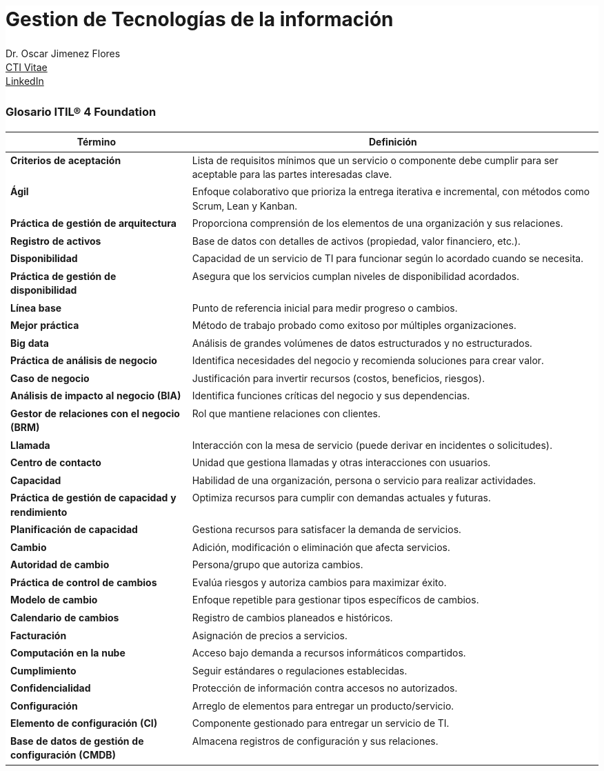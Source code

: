 # Gestion de Tecnologías de la información

Dr. Oscar Jimenez Flores  
[CTI Vitae](https://www.google.com/url?sa=t&source=web&rct=j&opi=89978449&url=https://ctivitae.concytec.gob.pe/appDirectorioCTI/VerDatosInvestigador.do%3Fid_investigador%3D33398&ved=2ahUKEwi7_KSu8s2MAxWwIbkGHfcFN3EQFnoECA0QAQ&usg=AOvVaw1VPrJTyH8Dl3P6q-qEHKEY)  
[LinkedIn](https://www.linkedin.com/in/oscar-jimenez-flores/)

### Glosario ITIL® 4 Foundation

| Término | Definición |
|---------|------------|
| **Criterios de aceptación** | Lista de requisitos mínimos que un servicio o componente debe cumplir para ser aceptable para las partes interesadas clave. |
| **Ágil** | Enfoque colaborativo que prioriza la entrega iterativa e incremental, con métodos como Scrum, Lean y Kanban. |
| **Práctica de gestión de arquitectura** | Proporciona comprensión de los elementos de una organización y sus relaciones. |
| **Registro de activos** | Base de datos con detalles de activos (propiedad, valor financiero, etc.). |
| **Disponibilidad** | Capacidad de un servicio de TI para funcionar según lo acordado cuando se necesita. |
| **Práctica de gestión de disponibilidad** | Asegura que los servicios cumplan niveles de disponibilidad acordados. |
| **Línea base** | Punto de referencia inicial para medir progreso o cambios. |
| **Mejor práctica** | Método de trabajo probado como exitoso por múltiples organizaciones. |
| **Big data** | Análisis de grandes volúmenes de datos estructurados y no estructurados. |
| **Práctica de análisis de negocio** | Identifica necesidades del negocio y recomienda soluciones para crear valor. |
| **Caso de negocio** | Justificación para invertir recursos (costos, beneficios, riesgos). |
| **Análisis de impacto al negocio (BIA)** | Identifica funciones críticas del negocio y sus dependencias. |
| **Gestor de relaciones con el negocio (BRM)** | Rol que mantiene relaciones con clientes. |
| **Llamada** | Interacción con la mesa de servicio (puede derivar en incidentes o solicitudes). |
| **Centro de contacto** | Unidad que gestiona llamadas y otras interacciones con usuarios. |
| **Capacidad** | Habilidad de una organización, persona o servicio para realizar actividades. |
| **Práctica de gestión de capacidad y rendimiento** | Optimiza recursos para cumplir con demandas actuales y futuras. |
| **Planificación de capacidad** | Gestiona recursos para satisfacer la demanda de servicios. |
| **Cambio** | Adición, modificación o eliminación que afecta servicios. |
| **Autoridad de cambio** | Persona/grupo que autoriza cambios. |
| **Práctica de control de cambios** | Evalúa riesgos y autoriza cambios para maximizar éxito. |
| **Modelo de cambio** | Enfoque repetible para gestionar tipos específicos de cambios. |
| **Calendario de cambios** | Registro de cambios planeados e históricos. |
| **Facturación** | Asignación de precios a servicios. |
| **Computación en la nube** | Acceso bajo demanda a recursos informáticos compartidos. |
| **Cumplimiento** | Seguir estándares o regulaciones establecidas. |
| **Confidencialidad** | Protección de información contra accesos no autorizados. |
| **Configuración** | Arreglo de elementos para entregar un producto/servicio. |
| **Elemento de configuración (CI)** | Componente gestionado para entregar un servicio de TI. |
| **Base de datos de gestión de configuración (CMDB)** | Almacena registros de configuración y sus relaciones. |